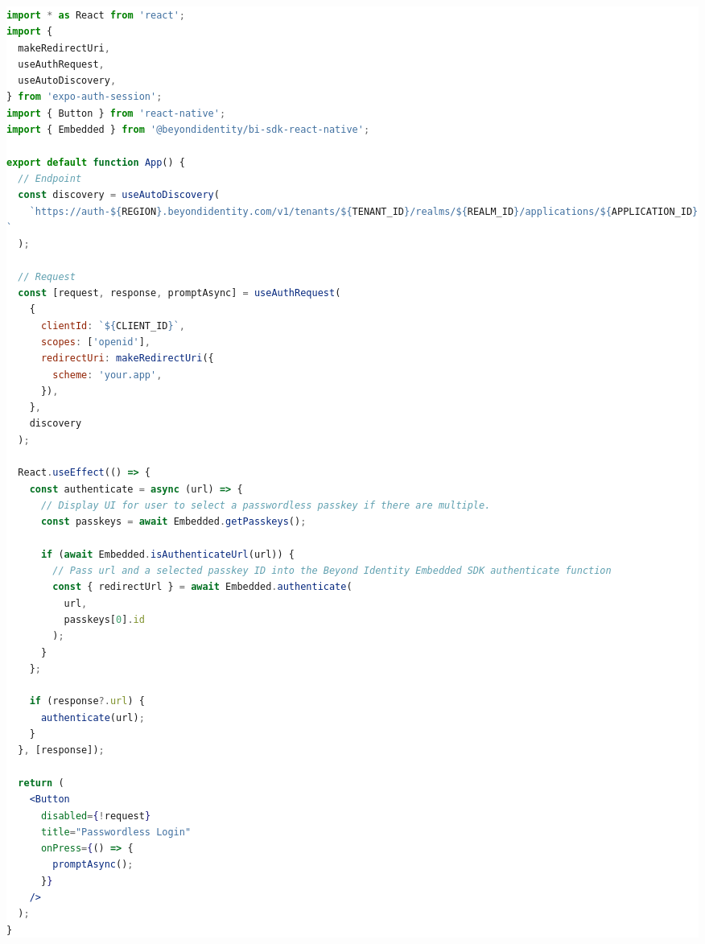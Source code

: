 ```jsx
import * as React from 'react';
import {
  makeRedirectUri,
  useAuthRequest,
  useAutoDiscovery,
} from 'expo-auth-session';
import { Button } from 'react-native';
import { Embedded } from '@beyondidentity/bi-sdk-react-native';

export default function App() {
  // Endpoint
  const discovery = useAutoDiscovery(
    `https://auth-${REGION}.beyondidentity.com/v1/tenants/${TENANT_ID}/realms/${REALM_ID}/applications/${APPLICATION_ID}`
  );

  // Request
  const [request, response, promptAsync] = useAuthRequest(
    {
      clientId: `${CLIENT_ID}`,
      scopes: ['openid'],
      redirectUri: makeRedirectUri({
        scheme: 'your.app',
      }),
    },
    discovery
  );

  React.useEffect(() => {
    const authenticate = async (url) => {
      // Display UI for user to select a passwordless passkey if there are multiple.
      const passkeys = await Embedded.getPasskeys();

      if (await Embedded.isAuthenticateUrl(url)) {
        // Pass url and a selected passkey ID into the Beyond Identity Embedded SDK authenticate function
        const { redirectUrl } = await Embedded.authenticate(
          url,
          passkeys[0].id
        );
      }
    };

    if (response?.url) {
      authenticate(url);
    }
  }, [response]);

  return (
    <Button
      disabled={!request}
      title="Passwordless Login"
      onPress={() => {
        promptAsync();
      }}
    />
  );
}
```
